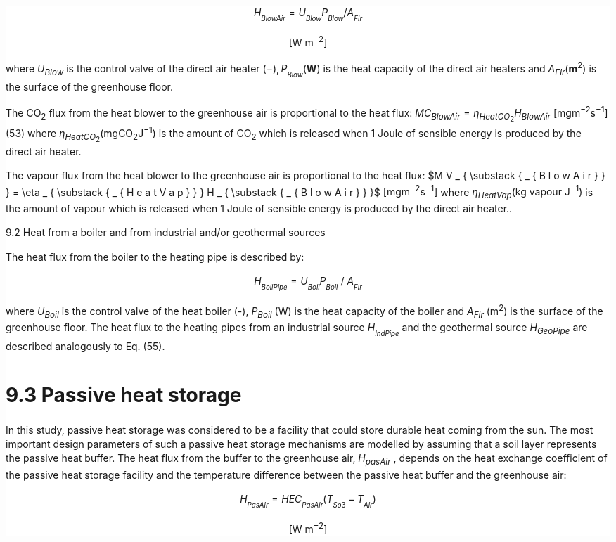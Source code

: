 $$
H _ { { } _ { B l o w A i r } } = U _ { { } _ { B l o w } } P _ { { } _ { B l o w } } / A _ { { } _ { F l r } }
$$

$$
[ \mathrm { W ~ m ^ { - 2 } } ]
$$

where $U _ { B l o w }$ is the control valve of the direct air heater $( - ) , P _ { _ { B l o w } } ( \mathbf { W } )$ is the heat capacity of the direct air heaters and $A _ { F l r } ( \mathbf { m } ^ { 2 } )$ is the surface of the greenhouse floor.

The $\mathrm { C O } _ { 2 }$ flux from the heat blower to the greenhouse air is proportional to the heat flux: $M C _ { B l o w A i r } = \eta _ { H e a t C O _ { 2 } } H _ { B l o w A i r }$ $[ \mathrm { m g } \mathrm { m } ^ { - 2 } \mathrm { s } ^ { - 1 } ]$ (53) where $\eta _ { H e a t C O _ { 2 } } ( \mathrm { m g C O _ { 2 } J ^ { - 1 } } )$ is the amount of $\mathrm { C O } _ { 2 }$ which is released when 1 Joule of sensible energy is produced by the direct air heater.

The vapour flux from the heat blower to the greenhouse air is proportional to the heat flux: $M V _ { \substack { _ { B l o w A i r } } } = \eta _ { \substack { _ { H e a t V a p } } } H _ { \substack { _ { B l o w A i r } } }$ $[ \mathrm { m g } \mathrm { m } ^ { - 2 } \mathrm { s } ^ { - 1 } ]$ where $\eta _ { H e a t V a p } ( \mathrm { k g \ v a p o u r \ J ^ { - 1 } ) }$ is the amount of vapour which is released when 1 Joule of sensible energy is produced by the direct air heater..

9.2 Heat from a boiler and from industrial and/or geothermal sources

The heat flux from the boiler to the heating pipe is described by:

$$
H _ { { _ { B o i l P i p e } } } = U _ { { _ { B o i l } } } P _ { { _ { B o i l } } } \mathrm { ~ / ~ } A _ { { _ { F l r } } }
$$

where $U _ { B o i l }$ is the control valve of the heat boiler (-), $P _ { B o i l }$ (W) is the heat capacity of the boiler and $A _ { F l r }$ $( \mathrm { m } ^ { 2 } )$ is the surface of the greenhouse floor. The heat flux to the heating pipes from an industrial source $H _ { _ { I n d P i p e } }$ and the geothermal source $H _ { G e o P i p e }$ are described analogously to Eq. (55).

# 9.3 Passive heat storage

In this study, passive heat storage was considered to be a facility that could store durable heat coming  from  the  sun.  The  most  important  design  parameters  of  such  a  passive  heat  storage mechanisms are modelled by assuming that a soil layer represents the passive heat buffer. The heat flux from the buffer to the greenhouse air, $H _ { p a s A i r }$ , depends on the heat exchange coefficient of the passive heat storage facility and the temperature difference between the passive heat buffer and the greenhouse air:

$$
H _ { _ { P a s A i r } } = H E C _ { _ { P a s A i r } } ( T _ { _ { S o 3 } } - T _ { _ { A i r } } )
$$

$$
[ \mathrm { W ~ m ^ { - 2 } } ]
$$
